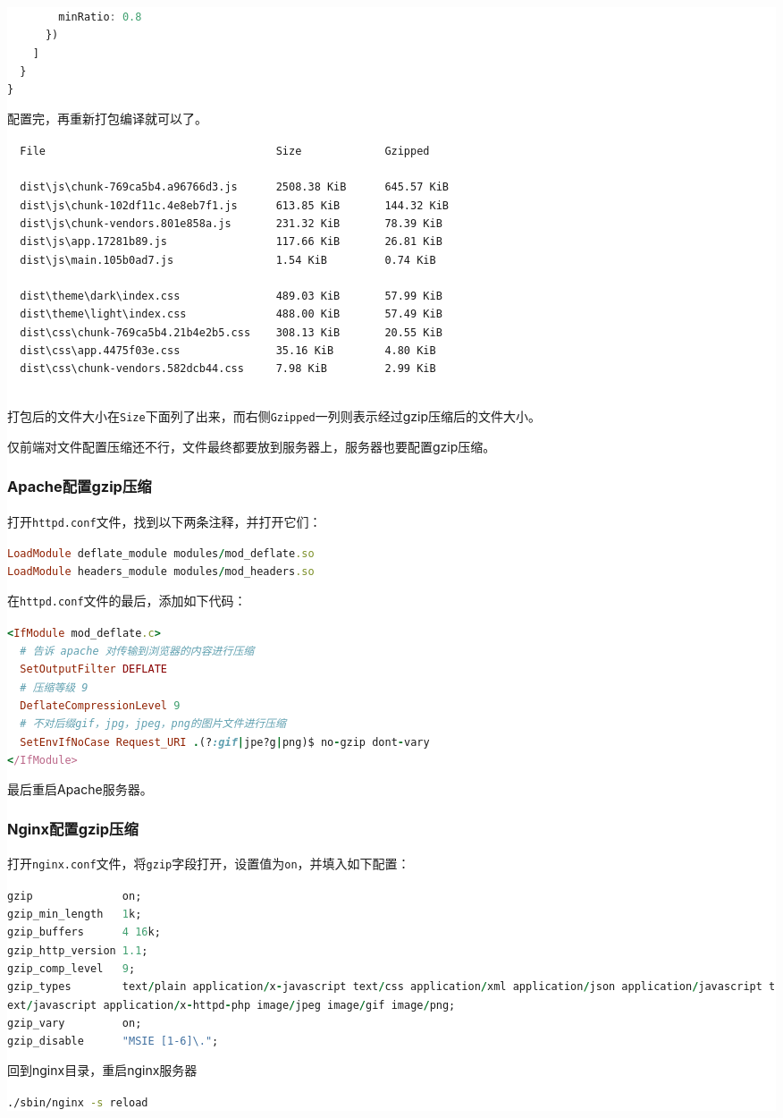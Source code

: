 ```js
        minRatio: 0.8
      })
    ]
  }
}
```
配置完，再重新打包编译就可以了。
```shell
  File                                    Size             Gzipped

  dist\js\chunk-769ca5b4.a96766d3.js      2508.38 KiB      645.57 KiB
  dist\js\chunk-102df11c.4e8eb7f1.js      613.85 KiB       144.32 KiB
  dist\js\chunk-vendors.801e858a.js       231.32 KiB       78.39 KiB
  dist\js\app.17281b89.js                 117.66 KiB       26.81 KiB
  dist\js\main.105b0ad7.js                1.54 KiB         0.74 KiB
  
  dist\theme\dark\index.css               489.03 KiB       57.99 KiB
  dist\theme\light\index.css              488.00 KiB       57.49 KiB
  dist\css\chunk-769ca5b4.21b4e2b5.css    308.13 KiB       20.55 KiB
  dist\css\app.4475f03e.css               35.16 KiB        4.80 KiB
  dist\css\chunk-vendors.582dcb44.css     7.98 KiB         2.99 KiB
  
```
打包后的文件大小在`Size`下面列了出来，而右侧`Gzipped`一列则表示经过gzip压缩后的文件大小。

仅前端对文件配置压缩还不行，文件最终都要放到服务器上，服务器也要配置gzip压缩。

### Apache配置gzip压缩

打开`httpd.conf`文件，找到以下两条注释，并打开它们：
```ruby
LoadModule deflate_module modules/mod_deflate.so
LoadModule headers_module modules/mod_headers.so
```
在`httpd.conf`文件的最后，添加如下代码：

```ruby
<IfModule mod_deflate.c>
  # 告诉 apache 对传输到浏览器的内容进行压缩
  SetOutputFilter DEFLATE
  # 压缩等级 9
  DeflateCompressionLevel 9
  # 不对后缀gif，jpg，jpeg，png的图片文件进行压缩
  SetEnvIfNoCase Request_URI .(?:gif|jpe?g|png)$ no-gzip dont-vary
</IfModule>
```
最后重启Apache服务器。

### Nginx配置gzip压缩

打开`nginx.conf`文件，将`gzip`字段打开，设置值为`on`，并填入如下配置：
 ```ruby
 gzip              on;
 gzip_min_length   1k;
 gzip_buffers      4 16k;
 gzip_http_version 1.1;
 gzip_comp_level   9;
 gzip_types        text/plain application/x-javascript text/css application/xml application/json application/javascript text/javascript application/x-httpd-php image/jpeg image/gif image/png;
 gzip_vary         on;
 gzip_disable      "MSIE [1-6]\.";
 ```
回到nginx目录，重启nginx服务器
```sh
./sbin/nginx -s reload
```